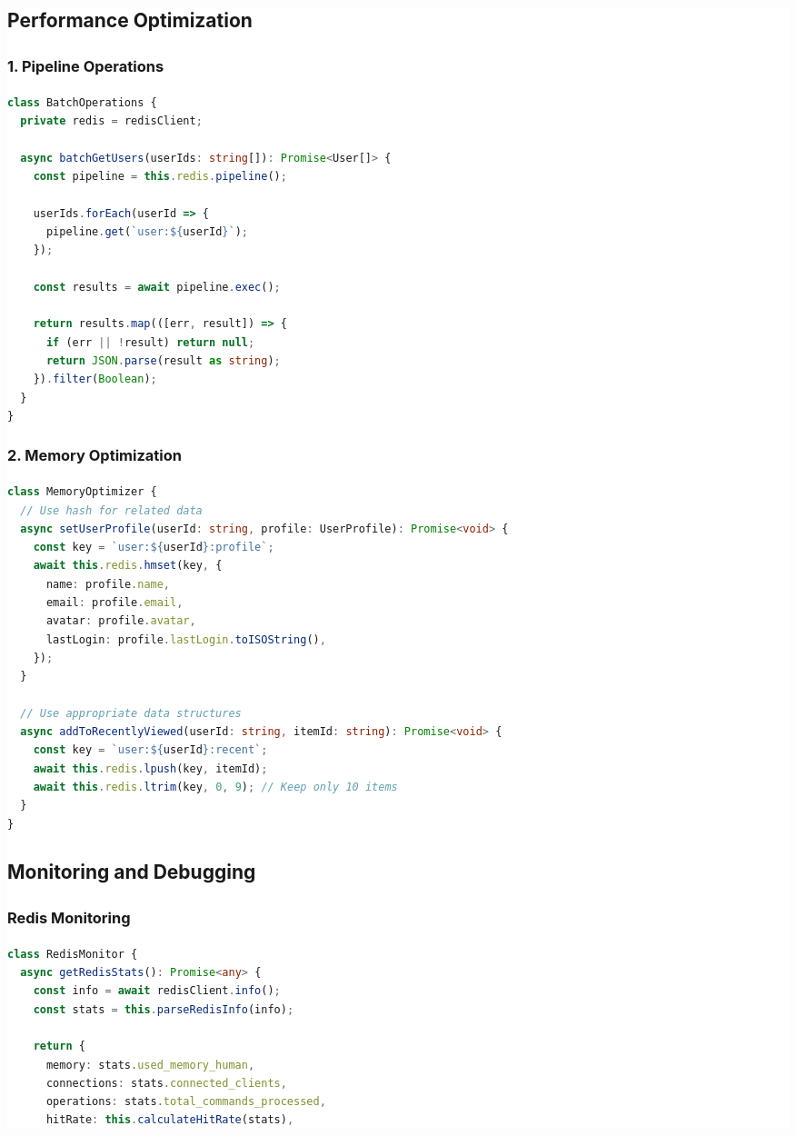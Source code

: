 
## Performance Optimization

### 1. Pipeline Operations
```typescript
class BatchOperations {
  private redis = redisClient;
  
  async batchGetUsers(userIds: string[]): Promise<User[]> {
    const pipeline = this.redis.pipeline();
    
    userIds.forEach(userId => {
      pipeline.get(`user:${userId}`);
    });
    
    const results = await pipeline.exec();
    
    return results.map(([err, result]) => {
      if (err || !result) return null;
      return JSON.parse(result as string);
    }).filter(Boolean);
  }
}
```

### 2. Memory Optimization
```typescript
class MemoryOptimizer {
  // Use hash for related data
  async setUserProfile(userId: string, profile: UserProfile): Promise<void> {
    const key = `user:${userId}:profile`;
    await this.redis.hmset(key, {
      name: profile.name,
      email: profile.email,
      avatar: profile.avatar,
      lastLogin: profile.lastLogin.toISOString(),
    });
  }
  
  // Use appropriate data structures
  async addToRecentlyViewed(userId: string, itemId: string): Promise<void> {
    const key = `user:${userId}:recent`;
    await this.redis.lpush(key, itemId);
    await this.redis.ltrim(key, 0, 9); // Keep only 10 items
  }
}
```

## Monitoring and Debugging

### Redis Monitoring
```typescript
class RedisMonitor {
  async getRedisStats(): Promise<any> {
    const info = await redisClient.info();
    const stats = this.parseRedisInfo(info);
    
    return {
      memory: stats.used_memory_human,
      connections: stats.connected_clients,
      operations: stats.total_commands_processed,
      hitRate: this.calculateHitRate(stats),
```